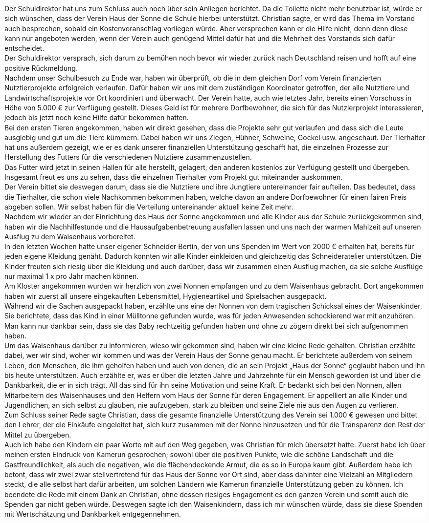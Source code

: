 Der Schuldirektor hat uns zum Schluss auch noch über sein Anliegen berichtet. Da die Toilette nicht mehr benutzbar ist, würde er sich wünschen, dass der Verein Haus der Sonne die Schule hierbei unterstützt. Christian sagte, er wird das Thema im Vorstand auch besprechen, sobald ein Kostenvoranschlag vorliegen würde. Aber versprechen kann er die Hilfe nicht, denn denn diese kann nur angeboten werden, wenn der Verein auch genügend Mittel dafür hat und die Mehrheit des Vorstands sich dafür entscheidet.  
Der Schuldirektor versprach, sich darum zu bemühen noch bevor wir wieder zurück nach Deutschland reisen und hofft auf eine positive Rückmeldung.  
Nachdem unser Schulbesuch zu Ende war, haben wir überprüft, ob die in dem gleichen Dorf vom Verein finanzierten Nutztierprojekte erfolgreich verlaufen. Dafür haben wir uns mit dem zuständigen Koordinator getroffen, der alle Nutztiere und Landwirtschaftsprojekte vor Ort koordiniert und überwacht. Der Verein hatte, auch wie letztes Jahr, bereits einen Vorschuss in Höhe von 5.000 € zur Verfügung gestellt. Dieses Geld ist für mehrere Dorfbewohner, die sich für das Nutzierprojekt interessieren, jedoch bis jetzt noch keine Hilfe dafür bekommen hatten.  
Bei den ersten Tieren angekommen, haben wir direkt gesehen, dass die Projekte sehr gut verlaufen und dass sich die Leute ausgiebig und gut um die Tiere kümmern. Dabei haben wir uns Ziegen, Hühner, Schweine, Gockel usw. angeschaut. Der Tierhalter hat uns außerdem gezeigt, wie er es dank unserer finanziellen Unterstützung geschafft hat, die einzelnen Prozesse zur Herstellung des Futters für die verschiedenen Nutztiere zusammenzustellen.  
Das Futter wird jetzt in seinen Hallen für alle herstellt, gelagert, den anderen kostenlos zur Verfügung gestellt und übergeben. Insgesamt freut es uns zu sehen, dass die einzelnen Tierhalter vom Projekt gut miteinander auskommen.  
Der Verein bittet sie deswegen darum, dass sie die Nutztiere und ihre Jungtiere untereinander fair aufteilen. Das bedeutet, dass die Tierhalter, die schon viele Nachkommen bekommen haben, welche davon an andere Dorfbewohner für einen fairen Preis abgeben sollen. Wir selbst haben für die Verteilung untereinander aktuell keine Zeit mehr.  
Nachdem wir wieder an der Einrichtung des Haus der Sonne angekommen und alle Kinder aus der Schule zurückgekommen sind, haben wir die Nachhilfestunde und die Hausaufgabenbetreuung ausfallen lassen und uns nach der warmen Mahlzeit auf unseren Ausflug zu dem Waisenhaus vorbereitet.  
In den letzten Wochen hatte unser eigener Schneider Bertin, der von uns Spenden im Wert von 2000 € erhalten hat, bereits für jeden eigene Kleidung genäht. Dadurch konnten wir alle Kinder einkleiden und gleichzeitig das Schneideratelier unterstützen. Die Kinder freuten sich riesig über die Kleidung und auch darüber, dass wir zusammen einen Ausflug machen, da sie solche Ausflüge nur maximal 1 x pro Jahr machen können.  
Am Kloster angekommen wurden wir herzlich von zwei Nonnen empfangen und zu dem Waisenhaus gebracht. Dort angekommen haben wir zuerst all unsere eingekauften Lebensmittel, Hygieneartikel und Spielsachen ausgepackt.  
Während wir die Sachen ausgepackt haben, erzählte uns eine der Nonnen von dem tragischen Schicksal eines der Waisenkinder. Sie berichtete, dass das Kind in einer Mülltonne gefunden wurde, was für jeden Anwesenden schockierend war mit anzuhören. Man kann nur dankbar sein, dass sie das Baby rechtzeitig gefunden haben und ohne zu zögern direkt bei sich aufgenommen haben.  
Um das Waisenhaus darüber zu informieren, wieso wir gekommen sind, haben wir eine kleine Rede gehalten. Christian erzählte dabei, wer wir sind, woher wir kommen und was der Verein Haus der Sonne genau macht. Er berichtete außerdem von seinem Leben, den Menschen, die ihm geholfen haben und auch von denen, die an sein Projekt „Haus der Sonne“ geglaubt haben und ihn bis heute unterstützen. Auch erzählte er, was er über die letzten Jahre und Jahrzehnte für ein Mensch geworden ist und über die Dankbarkeit, die er in sich trägt. All das sind für ihn seine Motivation und seine Kraft. Er bedankt sich bei den Nonnen, allen Mitarbeitern des Waisenhauses und den Helfern vom Haus der Sonne für deren Engagement. Er appelliert an alle Kinder und Jugendlichen, an sich selbst zu glauben, nie aufzugeben, stark zu bleiben und seine Ziele nie aus den Augen zu verlieren.  
Zum Schluss seiner Rede sagte Christian, dass die gesamte finanzielle Unterstützung des Verein sei 1.000 € gewesen und bittet den Lehrer, der die Einkäufe eingeleitet hat, sich kurz zusammen mit der Nonne hinzusetzen und für die Transparenz den Rest der Mittel zu übergeben.  
Auch ich habe den Kindern ein paar Worte mit auf den Weg gegeben, was Christian für mich übersetzt hatte. Zuerst habe ich über meinen ersten Eindruck von Kamerun gesprochen; sowohl über die positiven Punkte, wie die schöne Landschaft und die Gastfreundlichkeit, als auch die negativen, wie die flächendeckende Armut, die es so in Europa kaum gibt. Außerdem habe ich betont, dass wir zwei zwar stellvertretend für das Haus der Sonne vor Ort sind, aber dass dahinter eine Vielzahl an Mitgliedern steckt, die alle selbst hart dafür arbeiten, um solchen Ländern wie Kamerun finanzielle Unterstützung geben zu können. Ich beendete die Rede mit einem Dank an Christian, ohne dessen riesiges Engagement es den ganzen Verein und somit auch die Spenden gar nicht geben würde. Deswegen sagte ich den Waisenkindern, dass ich mir wünschen würde, dass sie diese Spenden mit Wertschätzung und Dankbarkeit entgegennehmen.  